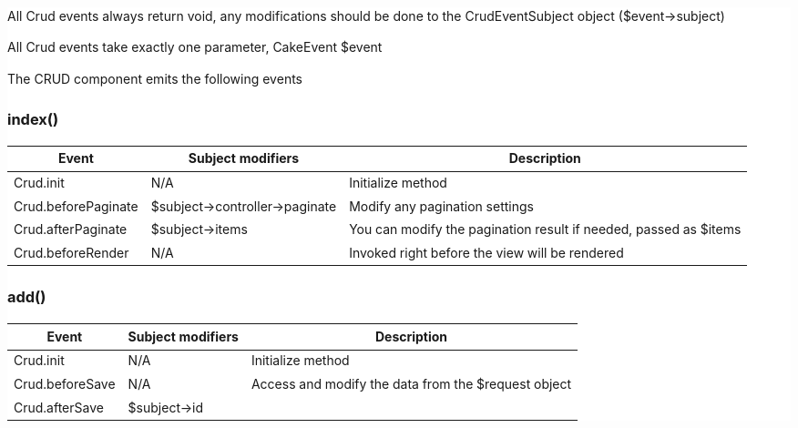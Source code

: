All Crud events always return void, any modifications should be done to the CrudEventSubject object ($event->subject)

All Crud events take exactly one parameter, CakeEvent $event

The CRUD component emits the following events

### index()

<table>
<thead>
	<tr>
		<th>Event</th>
		<th>Subject modifiers</th>
		<th>Description</th>
	</tr>
</thead>
<tbody>
	<tr>
		<td>Crud.init</td>
		<td>N/A</td>
		<td>Initialize method</td>
	</tr>
	<tr>
		<td>Crud.beforePaginate</td>
		<td>$subject->controller->paginate</td>
		<td>Modify any pagination settings</td>
	</tr>
	<tr>
		<td>Crud.afterPaginate</td>
		<td>$subject->items</td>
		<td>You can modify the pagination result if needed, passed as $items</td>
	</tr>
	<tr>
		<td>Crud.beforeRender</td>
		<td>N/A</td>
		<td>Invoked right before the view will be rendered</td>
	</tr>
</tbody>
</table>

### add()

<table>
<thead>
	<tr>
		<th>Event</th>
		<th>Subject modifiers</th>
		<th>Description</th>
	</tr>
</thead>
<tbody>
	<tr>
		<td>Crud.init</td>
		<td>N/A</td>
		<td>Initialize method</td>
	</tr>
	<tr>
		<td>Crud.beforeSave</td>
		<td>N/A</td>
		<td>Access and modify the data from the $request object</td>
	</tr>
	<tr>
		<td>Crud.afterSave</td>
		<td>$subject->id</td>